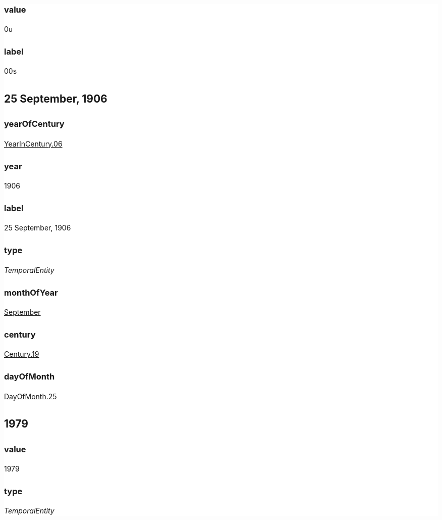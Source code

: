 ### value


0u

### label


00s

## 25 September, 1906

### yearOfCentury


[YearInCentury.06](#YearInCentury.06)

### year


1906

### label


25 September, 1906

### type


*TemporalEntity*

### monthOfYear


[September](#September)

### century


[Century.19](#Century.19)

### dayOfMonth


[DayOfMonth.25](#DayOfMonth.25)

## 1979

### value


1979

### type


*TemporalEntity*